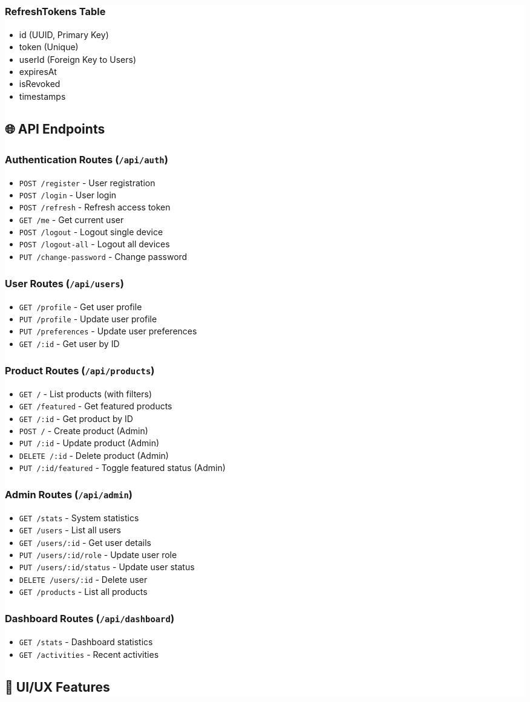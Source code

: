 ### RefreshTokens Table
- id (UUID, Primary Key)
- token (Unique)
- userId (Foreign Key to Users)
- expiresAt
- isRevoked
- timestamps

## 🌐 API Endpoints

### Authentication Routes (`/api/auth`)
- `POST /register` - User registration
- `POST /login` - User login
- `POST /refresh` - Refresh access token
- `GET /me` - Get current user
- `POST /logout` - Logout single device
- `POST /logout-all` - Logout all devices
- `PUT /change-password` - Change password

### User Routes (`/api/users`)
- `GET /profile` - Get user profile
- `PUT /profile` - Update user profile
- `PUT /preferences` - Update user preferences
- `GET /:id` - Get user by ID

### Product Routes (`/api/products`)
- `GET /` - List products (with filters)
- `GET /featured` - Get featured products
- `GET /:id` - Get product by ID
- `POST /` - Create product (Admin)
- `PUT /:id` - Update product (Admin)
- `DELETE /:id` - Delete product (Admin)
- `PUT /:id/featured` - Toggle featured status (Admin)

### Admin Routes (`/api/admin`)
- `GET /stats` - System statistics
- `GET /users` - List all users
- `GET /users/:id` - Get user details
- `PUT /users/:id/role` - Update user role
- `PUT /users/:id/status` - Update user status
- `DELETE /users/:id` - Delete user
- `GET /products` - List all products

### Dashboard Routes (`/api/dashboard`)
- `GET /stats` - Dashboard statistics
- `GET /activities` - Recent activities

## 🎨 UI/UX Features
